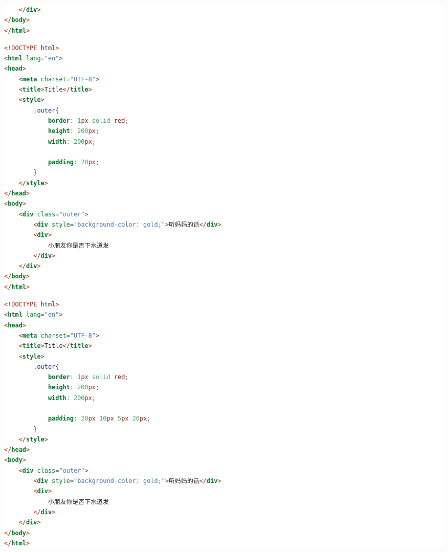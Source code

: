 ```html
    </div>
</body>
</html>
```

```html
<!DOCTYPE html>
<html lang="en">
<head>
    <meta charset="UTF-8">
    <title>Title</title>
    <style>
        .outer{
            border: 1px solid red;
            height: 200px;
            width: 200px;

            padding: 20px;
        }
    </style>
</head>
<body>
    <div class="outer">
        <div style="background-color: gold;">听妈妈的话</div>
        <div>
            小朋友你是否下水道发
        </div>
    </div>
</body>
</html>
```

```html
<!DOCTYPE html>
<html lang="en">
<head>
    <meta charset="UTF-8">
    <title>Title</title>
    <style>
        .outer{
            border: 1px solid red;
            height: 200px;
            width: 200px;

            padding: 20px 10px 5px 20px;
        }
    </style>
</head>
<body>
    <div class="outer">
        <div style="background-color: gold;">听妈妈的话</div>
        <div>
            小朋友你是否下水道发
        </div>
    </div>
</body>
</html>
```
